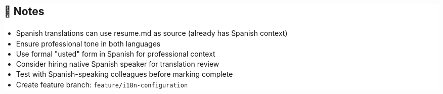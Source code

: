 ## 📝 Notes
- Spanish translations can use resume.md as source (already has Spanish context)
- Ensure professional tone in both languages
- Use formal "usted" form in Spanish for professional context
- Consider hiring native Spanish speaker for translation review
- Test with Spanish-speaking colleagues before marking complete
- Create feature branch: `feature/i18n-configuration`
